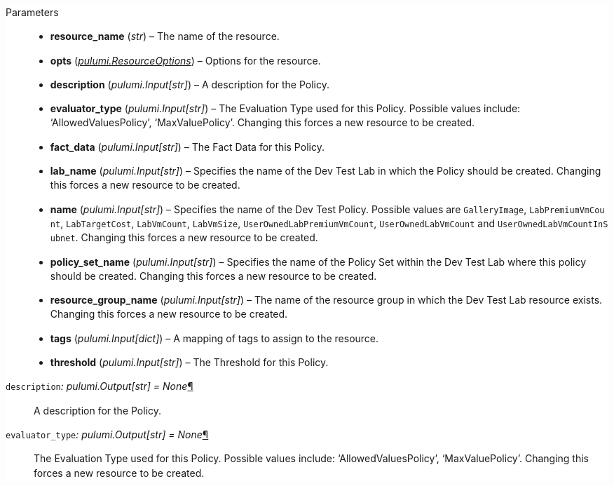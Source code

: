 <dt class="field-odd">Parameters</dt>
<dd class="field-odd"><ul class="simple">
<li><p><strong>resource_name</strong> (<em>str</em>) – The name of the resource.</p></li>
<li><p><strong>opts</strong> (<a class="reference internal" href="../../pulumi/#pulumi.ResourceOptions" title="pulumi.ResourceOptions"><em>pulumi.ResourceOptions</em></a>) – Options for the resource.</p></li>
<li><p><strong>description</strong> (<em>pulumi.Input</em><em>[</em><em>str</em><em>]</em>) – A description for the Policy.</p></li>
<li><p><strong>evaluator_type</strong> (<em>pulumi.Input</em><em>[</em><em>str</em><em>]</em>) – The Evaluation Type used for this Policy. Possible values include: ‘AllowedValuesPolicy’, ‘MaxValuePolicy’. Changing this forces a new resource to be created.</p></li>
<li><p><strong>fact_data</strong> (<em>pulumi.Input</em><em>[</em><em>str</em><em>]</em>) – The Fact Data for this Policy.</p></li>
<li><p><strong>lab_name</strong> (<em>pulumi.Input</em><em>[</em><em>str</em><em>]</em>) – Specifies the name of the Dev Test Lab in which the Policy should be created. Changing this forces a new resource to be created.</p></li>
<li><p><strong>name</strong> (<em>pulumi.Input</em><em>[</em><em>str</em><em>]</em>) – Specifies the name of the Dev Test Policy. Possible values are <code class="docutils literal notranslate"><span class="pre">GalleryImage</span></code>, <code class="docutils literal notranslate"><span class="pre">LabPremiumVmCount</span></code>, <code class="docutils literal notranslate"><span class="pre">LabTargetCost</span></code>, <code class="docutils literal notranslate"><span class="pre">LabVmCount</span></code>, <code class="docutils literal notranslate"><span class="pre">LabVmSize</span></code>, <code class="docutils literal notranslate"><span class="pre">UserOwnedLabPremiumVmCount</span></code>, <code class="docutils literal notranslate"><span class="pre">UserOwnedLabVmCount</span></code> and <code class="docutils literal notranslate"><span class="pre">UserOwnedLabVmCountInSubnet</span></code>. Changing this forces a new resource to be created.</p></li>
<li><p><strong>policy_set_name</strong> (<em>pulumi.Input</em><em>[</em><em>str</em><em>]</em>) – Specifies the name of the Policy Set within the Dev Test Lab where this policy should be created. Changing this forces a new resource to be created.</p></li>
<li><p><strong>resource_group_name</strong> (<em>pulumi.Input</em><em>[</em><em>str</em><em>]</em>) – The name of the resource group in which the Dev Test Lab resource exists. Changing this forces a new resource to be created.</p></li>
<li><p><strong>tags</strong> (<em>pulumi.Input</em><em>[</em><em>dict</em><em>]</em>) – A mapping of tags to assign to the resource.</p></li>
<li><p><strong>threshold</strong> (<em>pulumi.Input</em><em>[</em><em>str</em><em>]</em>) – The Threshold for this Policy.</p></li>
</ul>
</dd>
</dl>
<dl class="py attribute">
<dt id="pulumi_azure.devtest.Policy.description">
<code class="sig-name descname">description</code><em class="property">: pulumi.Output[str]</em><em class="property"> = None</em><a class="headerlink" href="#pulumi_azure.devtest.Policy.description" title="Permalink to this definition">¶</a></dt>
<dd><p>A description for the Policy.</p>
</dd></dl>

<dl class="py attribute">
<dt id="pulumi_azure.devtest.Policy.evaluator_type">
<code class="sig-name descname">evaluator_type</code><em class="property">: pulumi.Output[str]</em><em class="property"> = None</em><a class="headerlink" href="#pulumi_azure.devtest.Policy.evaluator_type" title="Permalink to this definition">¶</a></dt>
<dd><p>The Evaluation Type used for this Policy. Possible values include: ‘AllowedValuesPolicy’, ‘MaxValuePolicy’. Changing this forces a new resource to be created.</p>
</dd></dl>
